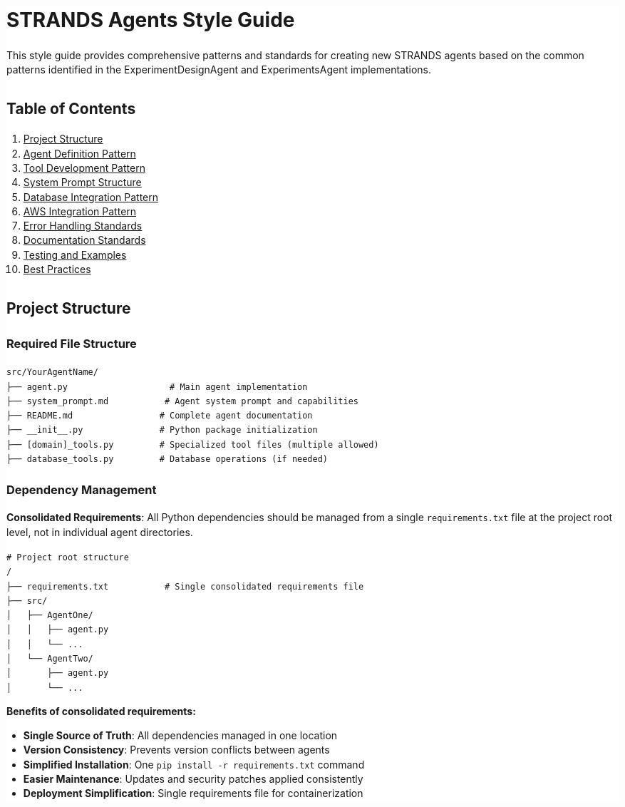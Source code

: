 # STRANDS Agents Style Guide

This style guide provides comprehensive patterns and standards for creating new STRANDS agents based on the common patterns identified in the ExperimentDesignAgent and ExperimentsAgent implementations.

## Table of Contents

1. [Project Structure](#project-structure)
2. [Agent Definition Pattern](#agent-definition-pattern)
3. [Tool Development Pattern](#tool-development-pattern)
4. [System Prompt Structure](#system-prompt-structure)
5. [Database Integration Pattern](#database-integration-pattern)
6. [AWS Integration Pattern](#aws-integration-pattern)
7. [Error Handling Standards](#error-handling-standards)
8. [Documentation Standards](#documentation-standards)
9. [Testing and Examples](#testing-and-examples)
10. [Best Practices](#best-practices)

## Project Structure

### Required File Structure
```
src/YourAgentName/
├── agent.py                    # Main agent implementation
├── system_prompt.md           # Agent system prompt and capabilities
├── README.md                 # Complete agent documentation
├── __init__.py               # Python package initialization
├── [domain]_tools.py         # Specialized tool files (multiple allowed)
├── database_tools.py         # Database operations (if needed)
```

### Dependency Management

**Consolidated Requirements**: All Python dependencies should be managed from a single `requirements.txt` file at the project root level, not in individual agent directories.

```
# Project root structure
/
├── requirements.txt           # Single consolidated requirements file
├── src/
│   ├── AgentOne/
│   │   ├── agent.py
│   │   └── ...
│   └── AgentTwo/
│       ├── agent.py
│       └── ...
```

**Benefits of consolidated requirements:**
- **Single Source of Truth**: All dependencies managed in one location
- **Version Consistency**: Prevents version conflicts between agents
- **Simplified Installation**: One `pip install -r requirements.txt` command
- **Easier Maintenance**: Updates and security patches applied consistently
- **Deployment Simplification**: Single requirements file for containerization

